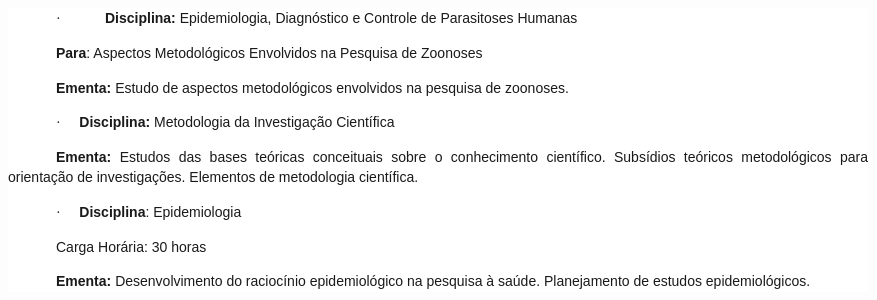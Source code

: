 <p class=MsoNormal style='margin-left:0cm;text-align:justify;text-indent:36.0pt;
mso-list:l233 level1 lfo398;tab-stops:list 0cm'><![if !supportLists]><span
style='font-family:Symbol'>·<span style='font:7.0pt "Times New Roman"'>&nbsp;&nbsp;&nbsp;&nbsp;&nbsp;&nbsp;&nbsp;&nbsp;&nbsp;&nbsp;&nbsp;&nbsp;&nbsp;&nbsp;&nbsp;&nbsp;&nbsp;&nbsp;
</span></span><![endif]><b style='mso-bidi-font-weight:normal'><span
style='font-family:Arial;mso-bidi-font-family:"Times New Roman"'>Disciplina: </span></b><span
style='font-family:Arial;mso-bidi-font-family:"Times New Roman"'>Epidemiologia,
Diagnóstico e Controle de Parasitoses Humanas<o:p></o:p></span></p>

<p class=MsoNormal style='text-align:justify;text-indent:36.0pt'><b
style='mso-bidi-font-weight:normal'><span style='font-family:Arial;mso-bidi-font-family:
"Times New Roman"'>Para</span></b><span style='font-family:Arial;mso-bidi-font-family:
"Times New Roman"'>: Aspectos Metodológicos Envolvidos na Pesquisa de Zoonoses<o:p></o:p></span></p>

<p class=MsoNormal style='text-align:justify;text-indent:36.0pt'><b
style='mso-bidi-font-weight:normal'><span style='font-family:Arial;mso-bidi-font-family:
"Times New Roman"'>Ementa: </span></b><span style='font-family:Arial;
mso-bidi-font-family:"Times New Roman"'>Estudo de aspectos metodológicos envolvidos
na pesquisa de zoonoses.<o:p></o:p></span></p>

<p class=MsoNormal style='margin-left:54.0pt;text-align:justify;text-indent:
-18.0pt;mso-list:l172 level1 lfo399;tab-stops:list 54.0pt'><![if !supportLists]><span
style='font-family:Symbol'>·<span style='font:7.0pt "Times New Roman"'>&nbsp;&nbsp;&nbsp;&nbsp;&nbsp;&nbsp;&nbsp;
</span></span><![endif]><b style='mso-bidi-font-weight:normal'><span
style='font-family:Arial;mso-bidi-font-family:"Times New Roman"'>Disciplina: </span></b><span
style='font-family:Arial;mso-bidi-font-family:"Times New Roman"'>Metodologia da
Investigação Científica<o:p></o:p></span></p>

<p class=MsoNormal style='text-align:justify;text-indent:36.0pt'><b
style='mso-bidi-font-weight:normal'><span style='font-family:Arial;mso-bidi-font-family:
"Times New Roman"'>Ementa: </span></b><span style='font-family:Arial;
mso-bidi-font-family:"Times New Roman"'>Estudos das bases teóricas conceituais
sobre o conhecimento científico. Subsídios teóricos metodológicos para
orientação de investigações. Elementos de metodologia científica.<o:p></o:p></span></p>

<p class=MsoNormal style='margin-left:54.0pt;text-align:justify;text-indent:
-18.0pt;mso-list:l264 level1 lfo400;tab-stops:list 54.0pt'><![if !supportLists]><span
style='font-family:Symbol'>·<span style='font:7.0pt "Times New Roman"'>&nbsp;&nbsp;&nbsp;&nbsp;&nbsp;&nbsp;&nbsp;
</span></span><![endif]><b style='mso-bidi-font-weight:normal'><span
style='font-family:Arial;mso-bidi-font-family:"Times New Roman"'>Disciplina</span></b><span
style='font-family:Arial;mso-bidi-font-family:"Times New Roman"'>:
Epidemiologia<b style='mso-bidi-font-weight:normal'> <o:p></o:p></b></span></p>

<p class=MsoNormal style='text-align:justify;text-indent:36.0pt'><span
style='font-family:Arial;mso-bidi-font-family:"Times New Roman"'>Carga Horária:
30 horas<o:p></o:p></span></p>

<p class=MsoNormal style='text-align:justify;text-indent:36.0pt'><b
style='mso-bidi-font-weight:normal'><span style='font-family:Arial;mso-bidi-font-family:
"Times New Roman"'>Ementa: </span></b><span style='font-family:Arial;
mso-bidi-font-family:"Times New Roman"'>Desenvolvimento do raciocínio
epidemiológico na pesquisa à saúde. Planejamento de estudos epidemiológicos.<o:p></o:p></span></p>
